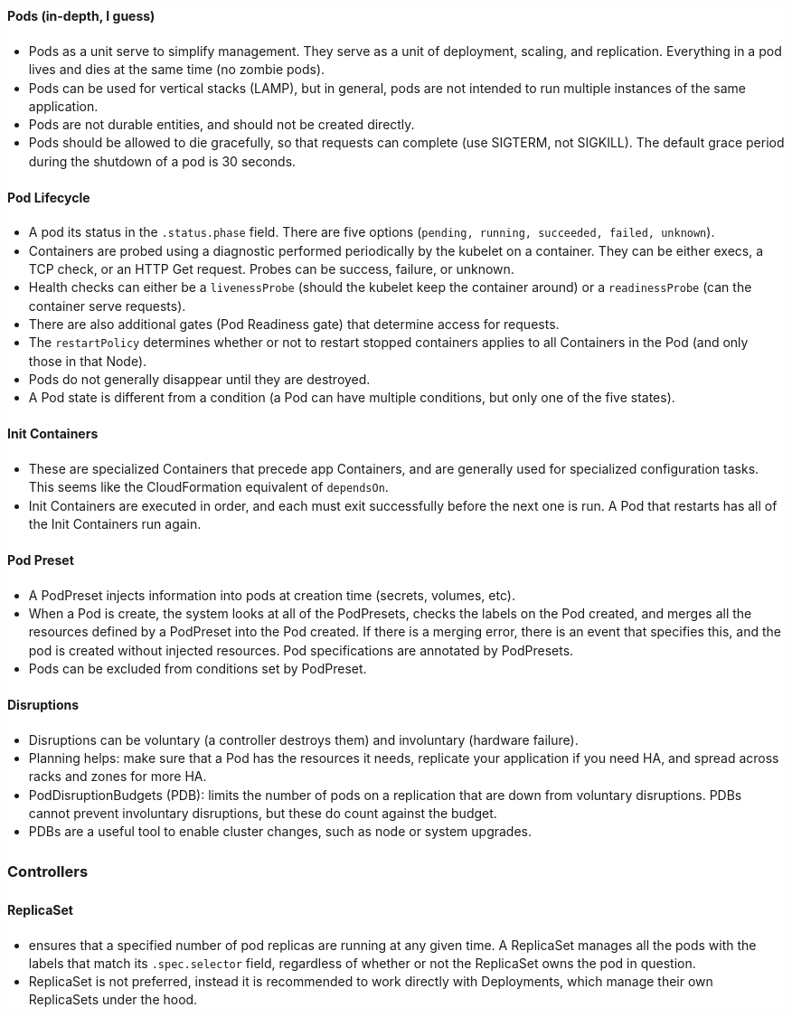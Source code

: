 #### Pods (in-depth, I guess)
- Pods as a unit serve to simplify management. They serve as a unit of deployment, scaling, and replication. Everything in a pod lives and dies at the same time (no zombie pods).
- Pods can be used for vertical stacks (LAMP), but in general, pods are not intended to run multiple instances of the same application.
- Pods are not durable entities, and should not be created directly.
- Pods should be allowed to die gracefully, so that requests can complete (use SIGTERM, not SIGKILL). The default grace period during the shutdown of a pod is 30 seconds.

#### Pod Lifecycle
- A pod its status in the `.status.phase` field. There are five options (`pending, running, succeeded, failed, unknown`).
- Containers are probed using a diagnostic performed periodically by the kubelet on a container. They can be either execs, a TCP check, or an HTTP Get request. Probes can be success, failure, or unknown.
- Health checks can either be a `livenessProbe` (should the kubelet keep the container around) or a `readinessProbe` (can the container serve requests).
- There are also additional gates (Pod Readiness gate) that determine access for requests.
- The `restartPolicy` determines whether or not to restart stopped containers applies to all Containers in the Pod (and only those in that Node).
- Pods do not generally disappear until they are destroyed.
- A Pod state is different from a condition (a Pod can have multiple conditions, but only one of the five states).

#### Init Containers
- These are specialized Containers that precede app Containers, and are generally used for specialized configuration tasks. This seems like the CloudFormation equivalent of `dependsOn`.
- Init Containers are executed in order, and each must exit successfully before the next one is run. A Pod that restarts has all of the Init Containers run again. 

#### Pod Preset
- A PodPreset injects information into pods at creation time (secrets, volumes, etc).
- When a Pod is create, the system looks at all of the PodPresets, checks the labels on the Pod created, and merges all the resources defined by a PodPreset into the Pod created. If there is a merging error, there is an event that specifies this, and the pod is created without injected resources. Pod specifications are annotated by PodPresets.
- Pods can be excluded from conditions set by PodPreset.

#### Disruptions
- Disruptions can be voluntary (a controller destroys them) and involuntary (hardware failure). 
- Planning helps: make sure that a Pod has the resources it needs, replicate your application if you need HA, and spread across racks and zones for more HA.
- PodDisruptionBudgets (PDB): limits the number of pods on a replication that are down from voluntary disruptions. PDBs cannot prevent involuntary disruptions, but these do count against the budget.
- PDBs are a useful tool to enable cluster changes, such as node or system upgrades.

### Controllers

#### ReplicaSet
- ensures that a specified number of pod replicas are running at any given time. A ReplicaSet manages all the pods with the labels that match its `.spec.selector` field, regardless of whether or not the ReplicaSet owns the pod in question.
- ReplicaSet is not preferred, instead it is recommended to work directly with Deployments, which manage their own ReplicaSets under the hood.
